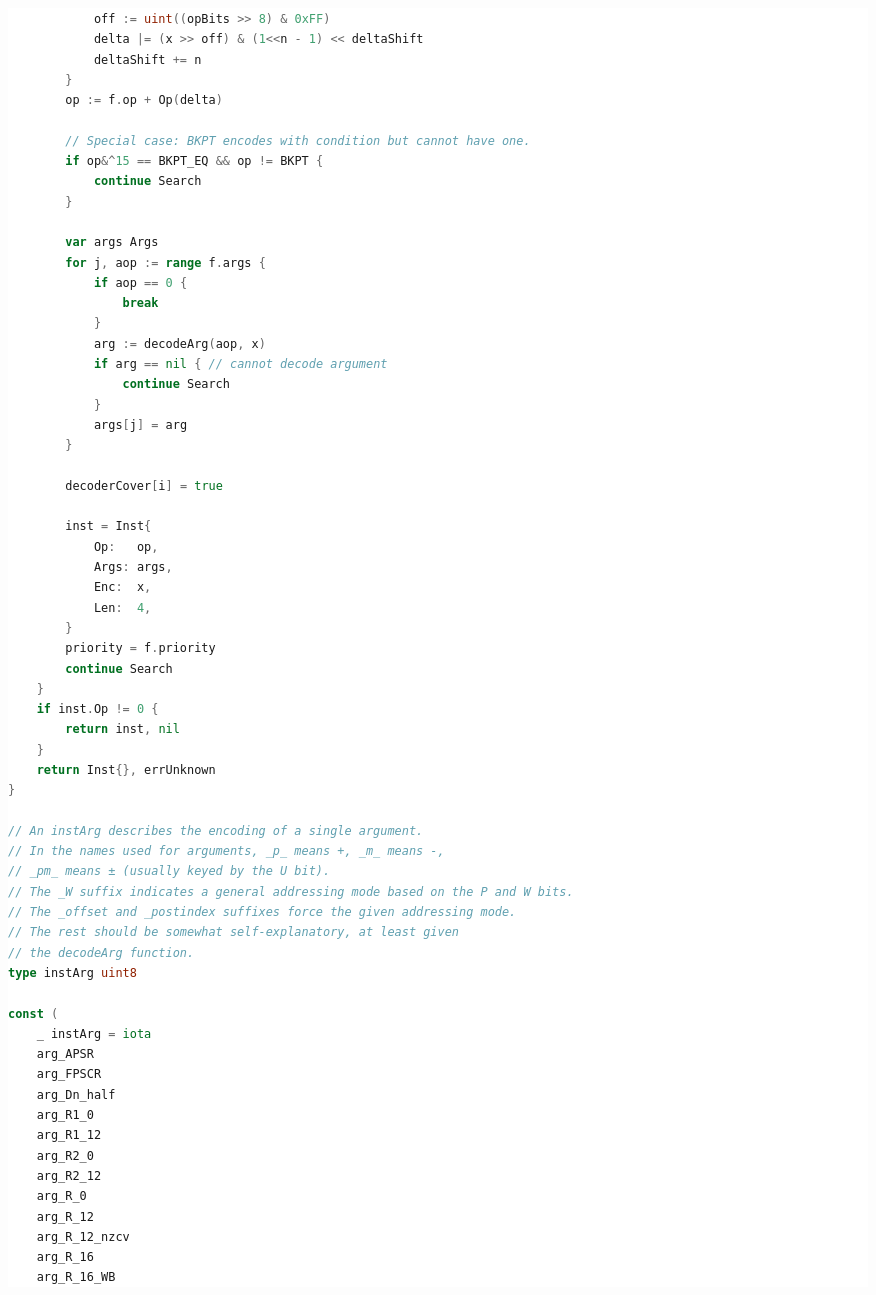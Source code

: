 ```go
			off := uint((opBits >> 8) & 0xFF)
			delta |= (x >> off) & (1<<n - 1) << deltaShift
			deltaShift += n
		}
		op := f.op + Op(delta)

		// Special case: BKPT encodes with condition but cannot have one.
		if op&^15 == BKPT_EQ && op != BKPT {
			continue Search
		}

		var args Args
		for j, aop := range f.args {
			if aop == 0 {
				break
			}
			arg := decodeArg(aop, x)
			if arg == nil { // cannot decode argument
				continue Search
			}
			args[j] = arg
		}

		decoderCover[i] = true

		inst = Inst{
			Op:   op,
			Args: args,
			Enc:  x,
			Len:  4,
		}
		priority = f.priority
		continue Search
	}
	if inst.Op != 0 {
		return inst, nil
	}
	return Inst{}, errUnknown
}

// An instArg describes the encoding of a single argument.
// In the names used for arguments, _p_ means +, _m_ means -,
// _pm_ means ± (usually keyed by the U bit).
// The _W suffix indicates a general addressing mode based on the P and W bits.
// The _offset and _postindex suffixes force the given addressing mode.
// The rest should be somewhat self-explanatory, at least given
// the decodeArg function.
type instArg uint8

const (
	_ instArg = iota
	arg_APSR
	arg_FPSCR
	arg_Dn_half
	arg_R1_0
	arg_R1_12
	arg_R2_0
	arg_R2_12
	arg_R_0
	arg_R_12
	arg_R_12_nzcv
	arg_R_16
	arg_R_16_WB
```